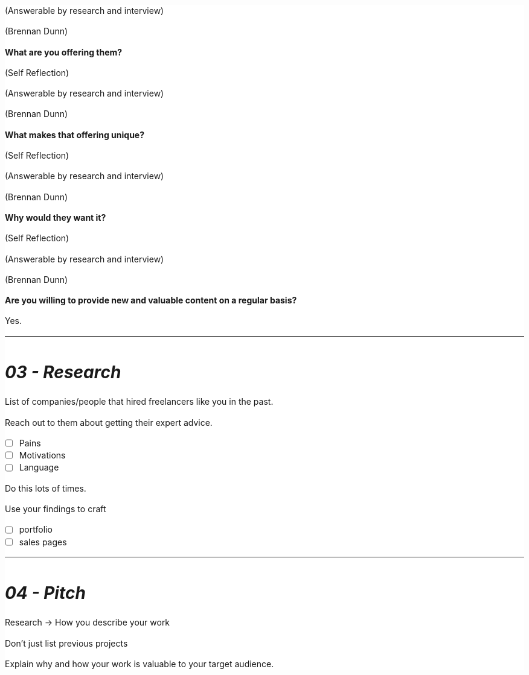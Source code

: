 (Answerable by research and interview)

(Brennan Dunn)

**What are you offering them?**

(Self Reflection)

(Answerable by research and interview)

(Brennan Dunn)

**What makes that offering unique?**

(Self Reflection)

(Answerable by research and interview)

(Brennan Dunn)

**Why would they want it?**

(Self Reflection)

(Answerable by research and interview)

(Brennan Dunn)

**Are you willing to provide new and valuable content on a regular basis?**

Yes.

---

# *03 - Research*

List of companies/people that hired freelancers like you in the past.

Reach out to them about getting their expert advice.

- [ ] Pains
- [ ] Motivations
- [ ] Language

Do this lots of times.

Use your findings to craft

- [ ] portfolio
- [ ] sales pages

---

# *04 - Pitch*

Research -> How you describe your work

Don’t just list previous projects

Explain why and how your work is valuable to your target audience.
